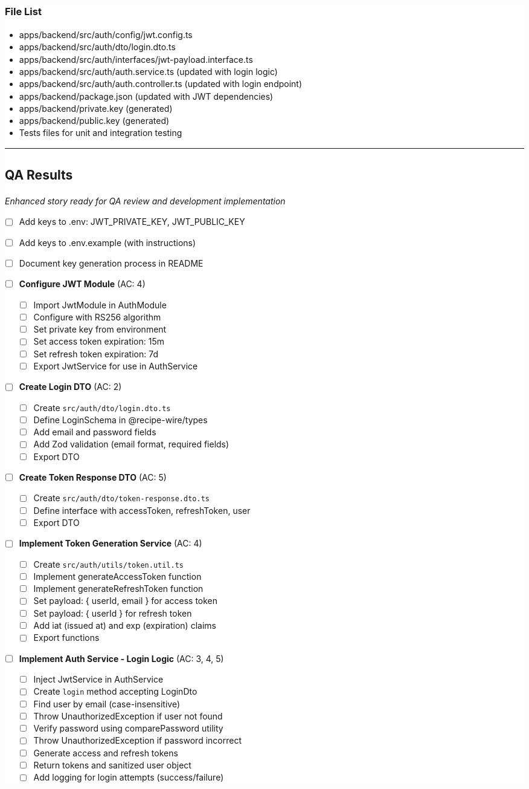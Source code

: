 ### File List

- apps/backend/src/auth/config/jwt.config.ts
- apps/backend/src/auth/dto/login.dto.ts
- apps/backend/src/auth/interfaces/jwt-payload.interface.ts
- apps/backend/src/auth/auth.service.ts (updated with login logic)
- apps/backend/src/auth/auth.controller.ts (updated with login endpoint)
- apps/backend/package.json (updated with JWT dependencies)
- apps/backend/private.key (generated)
- apps/backend/public.key (generated)
- Tests files for unit and integration testing

---

## QA Results

_Enhanced story ready for QA review and development implementation_
  - [ ] Add keys to .env: JWT_PRIVATE_KEY, JWT_PUBLIC_KEY
  - [ ] Add keys to .env.example (with instructions)
  - [ ] Document key generation process in README

- [ ] **Configure JWT Module** (AC: 4)
  - [ ] Import JwtModule in AuthModule
  - [ ] Configure with RS256 algorithm
  - [ ] Set private key from environment
  - [ ] Set access token expiration: 15m
  - [ ] Set refresh token expiration: 7d
  - [ ] Export JwtService for use in AuthService

- [ ] **Create Login DTO** (AC: 2)
  - [ ] Create `src/auth/dto/login.dto.ts`
  - [ ] Define LoginSchema in @recipe-wire/types
  - [ ] Add email and password fields
  - [ ] Add Zod validation (email format, required fields)
  - [ ] Export DTO

- [ ] **Create Token Response DTO** (AC: 5)
  - [ ] Create `src/auth/dto/token-response.dto.ts`
  - [ ] Define interface with accessToken, refreshToken, user
  - [ ] Export DTO

- [ ] **Implement Token Generation Service** (AC: 4)
  - [ ] Create `src/auth/utils/token.util.ts`
  - [ ] Implement generateAccessToken function
  - [ ] Implement generateRefreshToken function
  - [ ] Set payload: { userId, email } for access token
  - [ ] Set payload: { userId } for refresh token
  - [ ] Add iat (issued at) and exp (expiration) claims
  - [ ] Export functions

- [ ] **Implement Auth Service - Login Logic** (AC: 3, 4, 5)
  - [ ] Inject JwtService in AuthService
  - [ ] Create `login` method accepting LoginDto
  - [ ] Find user by email (case-insensitive)
  - [ ] Throw UnauthorizedException if user not found
  - [ ] Verify password using comparePassword utility
  - [ ] Throw UnauthorizedException if password incorrect
  - [ ] Generate access and refresh tokens
  - [ ] Return tokens and sanitized user object
  - [ ] Add logging for login attempts (success/failure)
